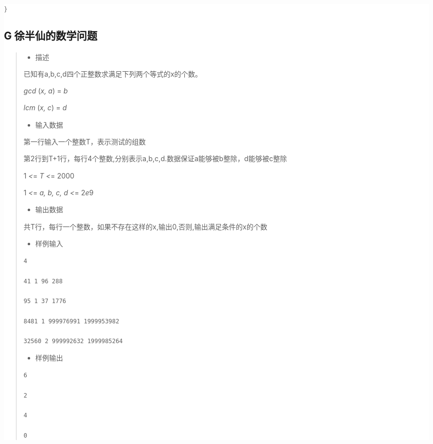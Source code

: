 ```c
}
```

## G 徐半仙的数学问题

>- 描述
>
>已知有a,b,c,d四个正整数求满足下列两个等式的x的个数。
>
>*gcd* (*x, a*) = *b*
>
>*lcm* (*x, c*) = *d*
>
>- 输入数据
>
>第一行输入一个整数T，表示测试的组数
>
>第2行到T+1行，每行4个整数,分别表示a,b,c,d.数据保证a能够被b整除，d能够被c整除
>
>1 *<*= *T <*= 2000
>
>1 *<*= *a, b, c, d <*= 2*e*9
>
>- 输出数据
>
>共T行，每行一个整数，如果不存在这样的x,输出0,否则,输出满足条件的x的个数
>
>- 样例输入
>
>```
>4
>
>41 1 96 288
>
>95 1 37 1776
>
>8481 1 999976991 1999953982
>
>32560 2 999992632 1999985264
>```
>
>- 样例输出
>
>```
>6
>
>2
>
>4
>
>0
>```
